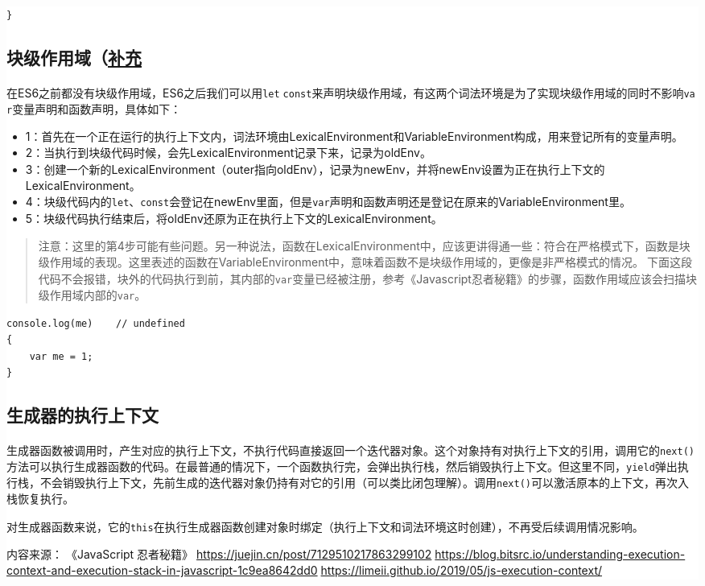 ```
}
```
## 块级作用域（[补充](https://limeii.github.io/2019/05/js-execution-context/)
在ES6之前都没有块级作用域，ES6之后我们可以用`let` `const`来声明块级作用域，有这两个词法环境是为了实现块级作用域的同时不影响`var`变量声明和函数声明，具体如下：
- 1：首先在一个正在运行的执行上下文内，词法环境由LexicalEnvironment和VariableEnvironment构成，用来登记所有的变量声明。
- 2：当执行到块级代码时候，会先LexicalEnvironment记录下来，记录为oldEnv。
- 3：创建一个新的LexicalEnvironment（outer指向oldEnv），记录为newEnv，并将newEnv设置为正在执行上下文的LexicalEnvironment。
- 4：块级代码内的`let`、`const`会登记在newEnv里面，但是`var`声明和函数声明还是登记在原来的VariableEnvironment里。
- 5：块级代码执行结束后，将oldEnv还原为正在执行上下文的LexicalEnvironment。

> 注意：这里的第4步可能有些问题。另一种说法，函数在LexicalEnvironment中，应该更讲得通一些：符合在严格模式下，函数是块级作用域的表现。这里表述的函数在VariableEnvironment中，意味着函数不是块级作用域的，更像是非严格模式的情况。
> 下面这段代码不会报错，块外的代码执行到前，其内部的`var`变量已经被注册，参考《Javascript忍者秘籍》的步骤，函数作用域应该会扫描块级作用域内部的`var`。
```
console.log(me)    // undefined
{
    var me = 1;
}
```

## 生成器的执行上下文
生成器函数被调用时，产生对应的执行上下文，不执行代码直接返回一个迭代器对象。这个对象持有对执行上下文的引用，调用它的`next()`方法可以执行生成器函数的代码。在最普通的情况下，一个函数执行完，会弹出执行栈，然后销毁执行上下文。但这里不同，`yield`弹出执行栈，不会销毁执行上下文，先前生成的迭代器对象仍持有对它的引用（可以类比闭包理解）。调用`next()`可以激活原本的上下文，再次入栈恢复执行。

对生成器函数来说，它的`this`在执行生成器函数创建对象时绑定（执行上下文和词法环境这时创建），不再受后续调用情况影响。


内容来源：
《JavaScript 忍者秘籍》
https://juejin.cn/post/7129510217863299102
https://blog.bitsrc.io/understanding-execution-context-and-execution-stack-in-javascript-1c9ea8642dd0
https://limeii.github.io/2019/05/js-execution-context/